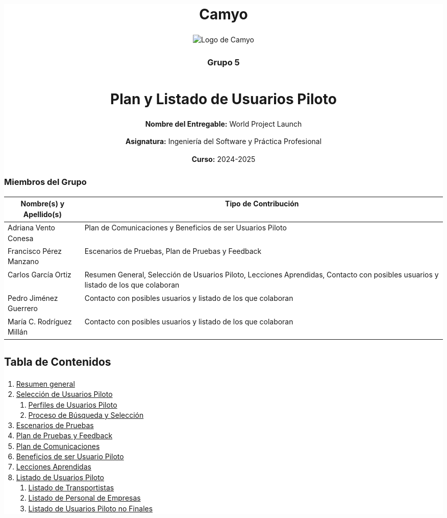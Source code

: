 <h1 align="center">
  Camyo
</h1>

<p align="center">
  <img src="https://i.imgur.com/C72nY4p.png" alt="Logo de Camyo" width="150">
</p>

<h3 align="center">
  <strong>Grupo 5</strong>
</h3>

<h1 align="center">
  <strong>Plan y Listado de Usuarios Piloto</strong>
</h1>

<p align="center">
  <strong>Nombre del Entregable:</strong> World Project Launch
</p>
<p align="center">
  <strong>Asignatura:</strong> Ingeniería del Software y Práctica Profesional  
</p>
<p align="center">
  <strong>Curso:</strong> 2024-2025  
</p>

### Miembros del Grupo

| Nombre(s) y Apellido(s)      | Tipo de Contribución                                                                                                               |
| ---------------------------- | ----------------------------------------------------------------------------------------------------------------------------------- |
| Adriana Vento Conesa         | Plan de Comunicaciones y Beneficios de ser Usuarios Piloto                                                                          |
| Francisco Pérez Manzano     | Escenarios de Pruebas, Plan de Pruebas y Feedback                                                                                   |
| Carlos García Ortiz         | Resumen General, Selección de Usuarios Piloto, Lecciones Aprendidas, Contacto con posibles usuarios y listado de los que colaboran |
| Pedro Jiménez Guerrero      | Contacto con posibles usuarios y listado de los que colaboran                                                                       |
| María C. Rodríguez Millán | Contacto con posibles usuarios y listado de los que colaboran                                                                       |

## Tabla de Contenidos

1. [Resumen general](#Resumen-General)
2. [Selección de Usuarios Piloto](#Selección-de-Usuarios-Piloto)
   1. [Perfiles de Usuarios Piloto](#Perfiles-de-Usuarios-Piloto)
   2. [Proceso de Búsqueda y Selección](#Proceso-de-Búsqueda-y-Selección)
3. [Escenarios de Pruebas](#Escenarios-de-Pruebas)
4. [Plan de Pruebas y Feedback](#Plan-de-Pruebas-y-Feedback)
5. [Plan de Comunicaciones](#Plan-de-Comunicaciones)
6. [Beneficios de ser Usuario Piloto](#Beneficios-de-ser-Usuario-Piloto)
7. [Lecciones Aprendidas](#Lecciones-Aprendidas)
8. [Listado de Usuarios Piloto](#Listado-de-Usuarios-Piloto)
   1. [Listado de Transportistas](#Listado-de-Transportistas)
   2. [Listado de Personal de Empresas](#Listado-de-Personal-de-Empresas)
   3. [Listado de Usuarios Piloto no Finales](#Listado-de-Usuarios-Piloto-no-Finales)
